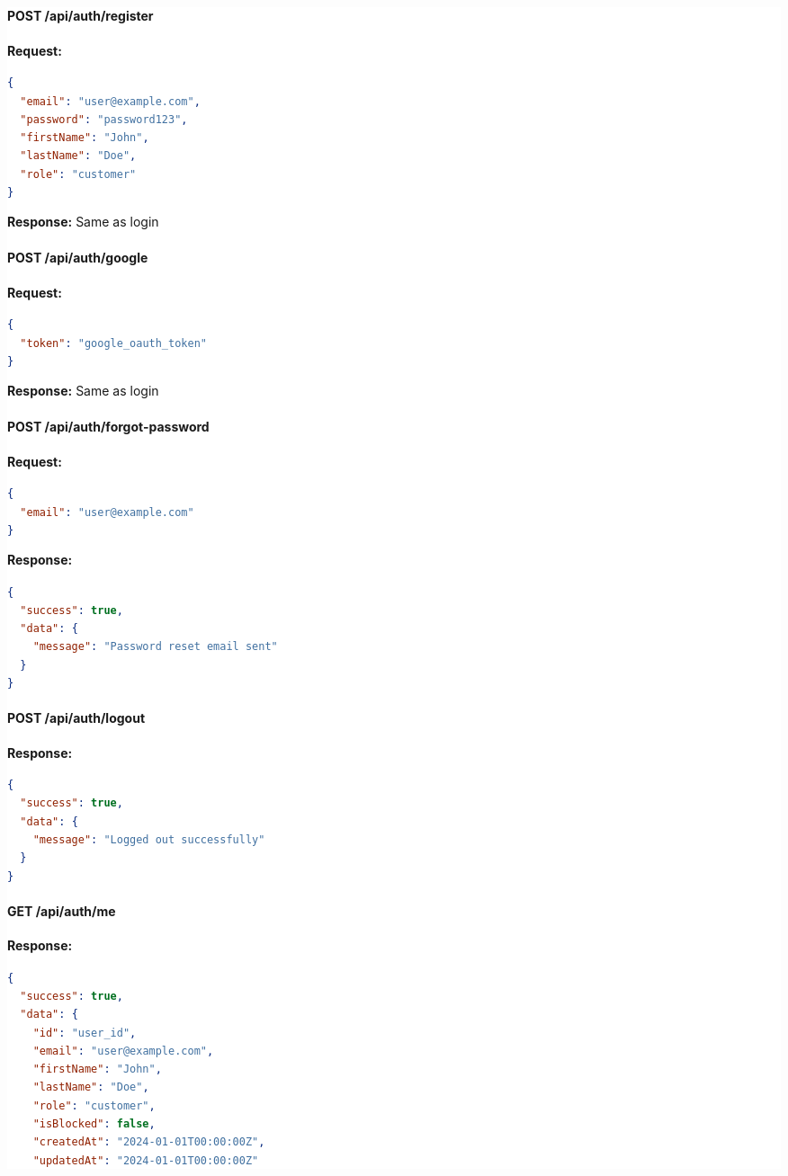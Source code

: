 #### POST /api/auth/register
**Request:**
```json
{
  "email": "user@example.com",
  "password": "password123",
  "firstName": "John",
  "lastName": "Doe",
  "role": "customer"
}
```

**Response:** Same as login

#### POST /api/auth/google
**Request:**
```json
{
  "token": "google_oauth_token"
}
```

**Response:** Same as login

#### POST /api/auth/forgot-password
**Request:**
```json
{
  "email": "user@example.com"
}
```

**Response:**
```json
{
  "success": true,
  "data": {
    "message": "Password reset email sent"
  }
}
```

#### POST /api/auth/logout
**Response:**
```json
{
  "success": true,
  "data": {
    "message": "Logged out successfully"
  }
}
```

#### GET /api/auth/me
**Response:**
```json
{
  "success": true,
  "data": {
    "id": "user_id",
    "email": "user@example.com",
    "firstName": "John",
    "lastName": "Doe",
    "role": "customer",
    "isBlocked": false,
    "createdAt": "2024-01-01T00:00:00Z",
    "updatedAt": "2024-01-01T00:00:00Z"
```